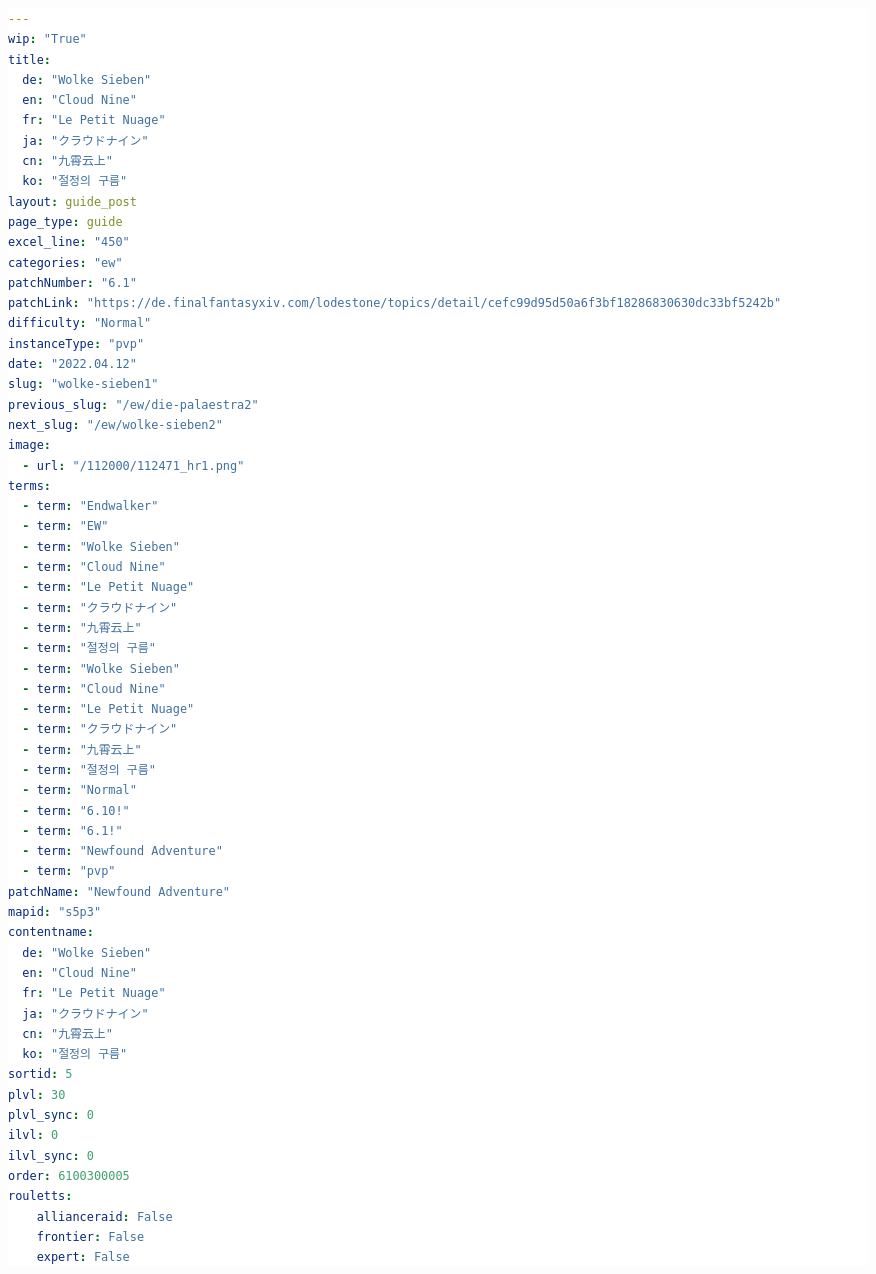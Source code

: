 ```yaml
---
wip: "True"
title:
  de: "Wolke Sieben"
  en: "Cloud Nine"
  fr: "Le Petit Nuage"
  ja: "クラウドナイン"
  cn: "九霄云上"
  ko: "절정의 구름"
layout: guide_post
page_type: guide
excel_line: "450"
categories: "ew"
patchNumber: "6.1"
patchLink: "https://de.finalfantasyxiv.com/lodestone/topics/detail/cefc99d95d50a6f3bf18286830630dc33bf5242b"
difficulty: "Normal"
instanceType: "pvp"
date: "2022.04.12"
slug: "wolke-sieben1"
previous_slug: "/ew/die-palaestra2"
next_slug: "/ew/wolke-sieben2"
image:
  - url: "/112000/112471_hr1.png"
terms:
  - term: "Endwalker"
  - term: "EW"
  - term: "Wolke Sieben"
  - term: "Cloud Nine"
  - term: "Le Petit Nuage"
  - term: "クラウドナイン"
  - term: "九霄云上"
  - term: "절정의 구름"
  - term: "Wolke Sieben"
  - term: "Cloud Nine"
  - term: "Le Petit Nuage"
  - term: "クラウドナイン"
  - term: "九霄云上"
  - term: "절정의 구름"
  - term: "Normal"
  - term: "6.10!"
  - term: "6.1!"
  - term: "Newfound Adventure"
  - term: "pvp"
patchName: "Newfound Adventure"
mapid: "s5p3"
contentname:
  de: "Wolke Sieben"
  en: "Cloud Nine"
  fr: "Le Petit Nuage"
  ja: "クラウドナイン"
  cn: "九霄云上"
  ko: "절정의 구름"
sortid: 5
plvl: 30
plvl_sync: 0
ilvl: 0
ilvl_sync: 0
order: 6100300005
rouletts:
    allianceraid: False
    frontier: False
    expert: False
```